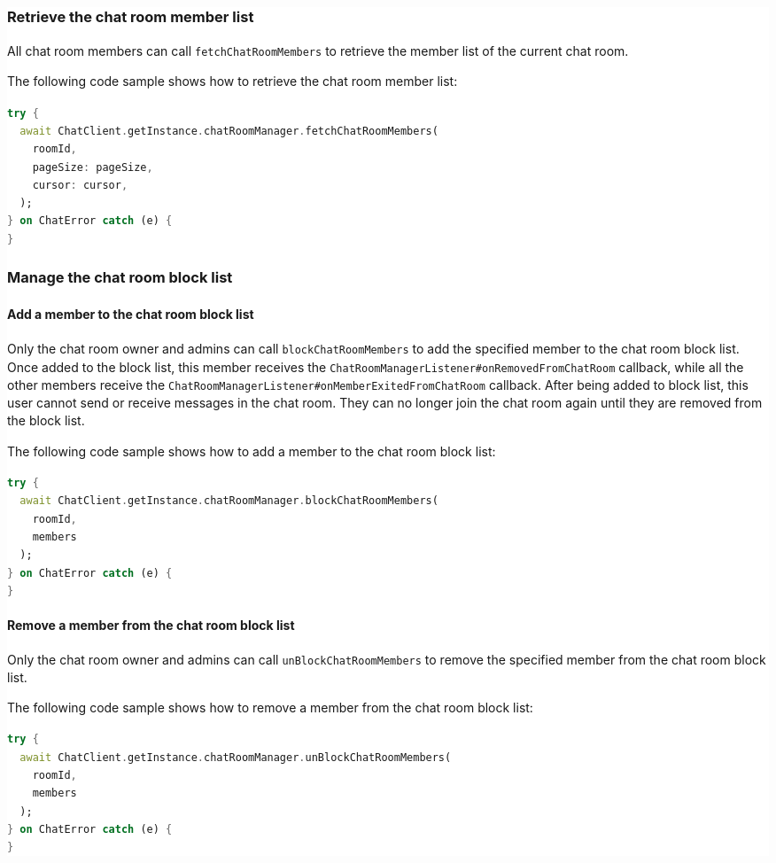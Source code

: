 ### Retrieve the chat room member list

All chat room members can call `fetchChatRoomMembers` to retrieve the member list of the current chat room.

The following code sample shows how to retrieve the chat room member list:

```dart
try {
  await ChatClient.getInstance.chatRoomManager.fetchChatRoomMembers(
    roomId,
    pageSize: pageSize,
    cursor: cursor,
  );
} on ChatError catch (e) {
}
```

### Manage the chat room block list

#### Add a member to the chat room block list

Only the chat room owner and admins can call `blockChatRoomMembers` to add the specified member to the chat room block list. Once added to the block list, this member receives the `ChatRoomManagerListener#onRemovedFromChatRoom` callback, while all the other members receive the `ChatRoomManagerListener#onMemberExitedFromChatRoom` callback. After being added to block list, this user cannot send or receive messages in the chat room. They can no longer join the chat room again until they are removed from the block list.

The following code sample shows how to add a member to the chat room block list:

```dart
try {
  await ChatClient.getInstance.chatRoomManager.blockChatRoomMembers(
    roomId,
    members
  );
} on ChatError catch (e) {
}
```

#### Remove a member from the chat room block list

Only the chat room owner and admins can call `unBlockChatRoomMembers` to remove the specified member from the chat room block list.

The following code sample shows how to remove a member from the chat room block list:

```dart
try {
  await ChatClient.getInstance.chatRoomManager.unBlockChatRoomMembers(
    roomId,
    members
  );
} on ChatError catch (e) {
}
```

